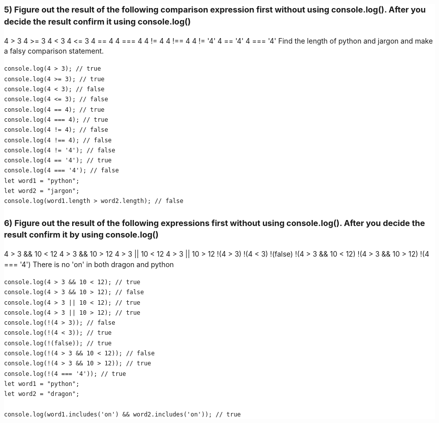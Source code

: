 ### 5) Figure out the result of the following comparison expression first without using console.log(). After you decide the result confirm it using console.log()

4 > 3
4 >= 3
4 < 3
4 <= 3
4 == 4
4 === 4
4 != 4
4 !== 4
4 != '4'
4 == '4'
4 === '4'
Find the length of python and jargon and make a falsy comparison statement.

```
console.log(4 > 3); // true
console.log(4 >= 3); // true
console.log(4 < 3); // false
console.log(4 <= 3); // false
console.log(4 == 4); // true
console.log(4 === 4); // true
console.log(4 != 4); // false
console.log(4 !== 4); // false
console.log(4 != '4'); // false
console.log(4 == '4'); // true
console.log(4 === '4'); // false
let word1 = "python";
let word2 = "jargon";
console.log(word1.length > word2.length); // false
```

### 6) Figure out the result of the following expressions first without using console.log(). After you decide the result confirm it by using console.log()

4 > 3 && 10 < 12
4 > 3 && 10 > 12
4 > 3 || 10 < 12
4 > 3 || 10 > 12
!(4 > 3)
!(4 < 3)
!(false)
!(4 > 3 && 10 < 12)
!(4 > 3 && 10 > 12)
!(4 === '4')
There is no 'on' in both dragon and python

```
console.log(4 > 3 && 10 < 12); // true
console.log(4 > 3 && 10 > 12); // false
console.log(4 > 3 || 10 < 12); // true
console.log(4 > 3 || 10 > 12); // true
console.log(!(4 > 3)); // false
console.log(!(4 < 3)); // true
console.log(!(false)); // true
console.log(!(4 > 3 && 10 < 12)); // false
console.log(!(4 > 3 && 10 > 12)); // true
console.log(!(4 === '4')); // true
let word1 = "python";
let word2 = "dragon";

console.log(word1.includes('on') && word2.includes('on')); // true
```